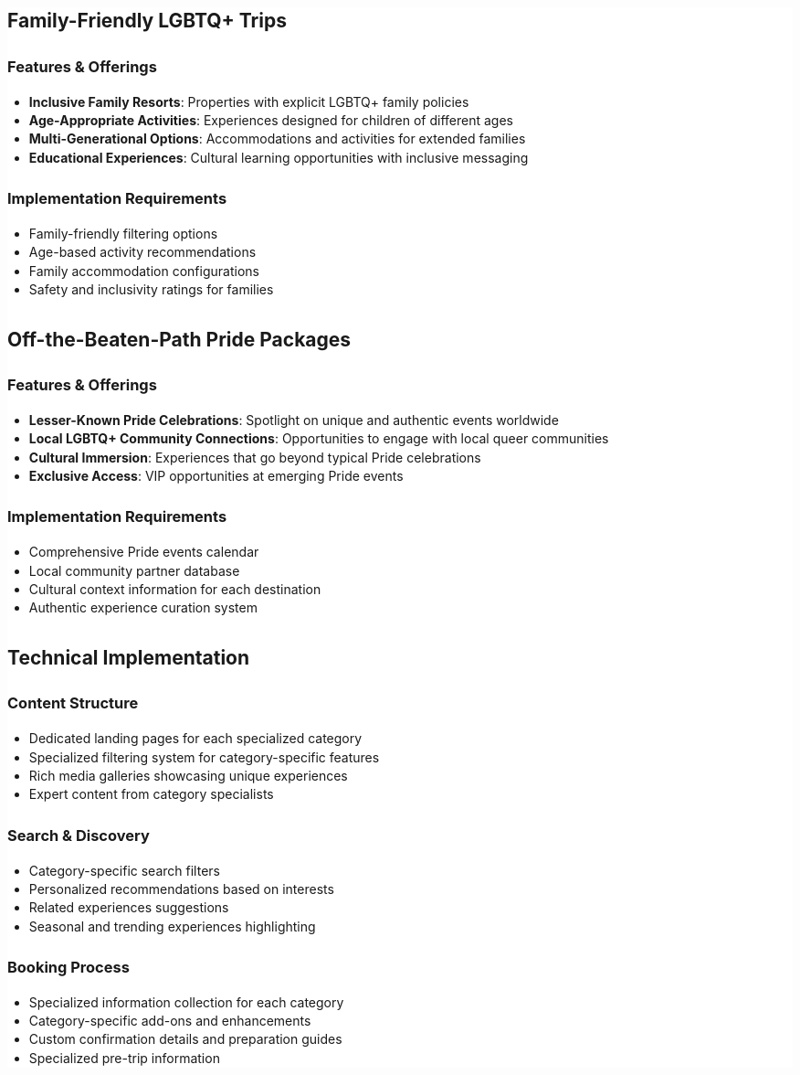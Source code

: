 ## Family-Friendly LGBTQ+ Trips

### Features & Offerings
- **Inclusive Family Resorts**: Properties with explicit LGBTQ+ family policies
- **Age-Appropriate Activities**: Experiences designed for children of different ages
- **Multi-Generational Options**: Accommodations and activities for extended families
- **Educational Experiences**: Cultural learning opportunities with inclusive messaging

### Implementation Requirements
- Family-friendly filtering options
- Age-based activity recommendations
- Family accommodation configurations
- Safety and inclusivity ratings for families

## Off-the-Beaten-Path Pride Packages

### Features & Offerings
- **Lesser-Known Pride Celebrations**: Spotlight on unique and authentic events worldwide
- **Local LGBTQ+ Community Connections**: Opportunities to engage with local queer communities
- **Cultural Immersion**: Experiences that go beyond typical Pride celebrations
- **Exclusive Access**: VIP opportunities at emerging Pride events

### Implementation Requirements
- Comprehensive Pride events calendar
- Local community partner database
- Cultural context information for each destination
- Authentic experience curation system

## Technical Implementation

### Content Structure
- Dedicated landing pages for each specialized category
- Specialized filtering system for category-specific features
- Rich media galleries showcasing unique experiences
- Expert content from category specialists

### Search & Discovery
- Category-specific search filters
- Personalized recommendations based on interests
- Related experiences suggestions
- Seasonal and trending experiences highlighting

### Booking Process
- Specialized information collection for each category
- Category-specific add-ons and enhancements
- Custom confirmation details and preparation guides
- Specialized pre-trip information
